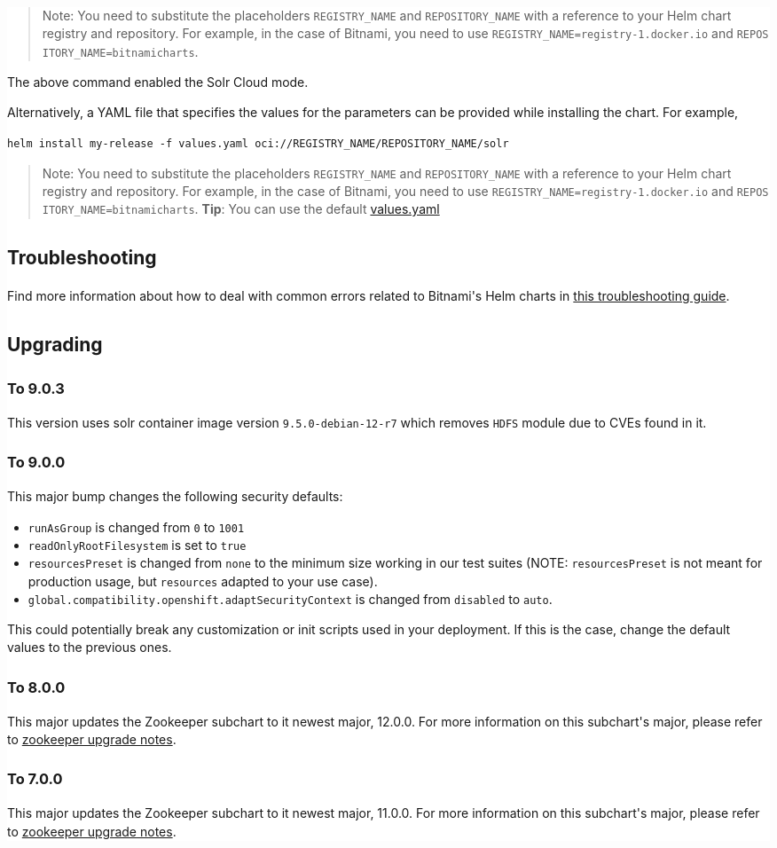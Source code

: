 > Note: You need to substitute the placeholders `REGISTRY_NAME` and `REPOSITORY_NAME` with a reference to your Helm chart registry and repository. For example, in the case of Bitnami, you need to use `REGISTRY_NAME=registry-1.docker.io` and `REPOSITORY_NAME=bitnamicharts`.

The above command enabled the Solr Cloud mode.

Alternatively, a YAML file that specifies the values for the parameters can be provided while installing the chart. For example,

```console
helm install my-release -f values.yaml oci://REGISTRY_NAME/REPOSITORY_NAME/solr
```

> Note: You need to substitute the placeholders `REGISTRY_NAME` and `REPOSITORY_NAME` with a reference to your Helm chart registry and repository. For example, in the case of Bitnami, you need to use `REGISTRY_NAME=registry-1.docker.io` and `REPOSITORY_NAME=bitnamicharts`.
> **Tip**: You can use the default [values.yaml](https://github.com/bitnami/charts/tree/main/bitnami/solr/values.yaml)

## Troubleshooting

Find more information about how to deal with common errors related to Bitnami's Helm charts in [this troubleshooting guide](https://docs.bitnami.com/general/how-to/troubleshoot-helm-chart-issues).

## Upgrading

### To 9.0.3

This version uses solr container image version `9.5.0-debian-12-r7` which removes `HDFS` module due to CVEs found in it.

### To 9.0.0

This major bump changes the following security defaults:

- `runAsGroup` is changed from `0` to `1001`
- `readOnlyRootFilesystem` is set to `true`
- `resourcesPreset` is changed from `none` to the minimum size working in our test suites (NOTE: `resourcesPreset` is not meant for production usage, but `resources` adapted to your use case).
- `global.compatibility.openshift.adaptSecurityContext` is changed from `disabled` to `auto`.

This could potentially break any customization or init scripts used in your deployment. If this is the case, change the default values to the previous ones.

### To 8.0.0

This major updates the Zookeeper subchart to it newest major, 12.0.0. For more information on this subchart's major, please refer to [zookeeper upgrade notes](https://github.com/bitnami/charts/tree/master/bitnami/zookeeper#to-1200).

### To 7.0.0

This major updates the Zookeeper subchart to it newest major, 11.0.0. For more information on this subchart's major, please refer to [zookeeper upgrade notes](https://github.com/bitnami/charts/tree/master/bitnami/zookeeper#to-1100).
